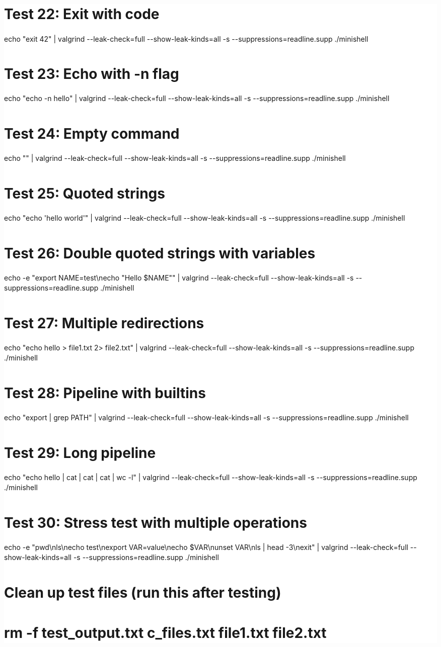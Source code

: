 # Test 22: Exit with code
echo "exit 42" | valgrind --leak-check=full --show-leak-kinds=all -s --suppressions=readline.supp ./minishell

# Test 23: Echo with -n flag
echo "echo -n hello" | valgrind --leak-check=full --show-leak-kinds=all -s --suppressions=readline.supp ./minishell

# Test 24: Empty command
echo "" | valgrind --leak-check=full --show-leak-kinds=all -s --suppressions=readline.supp ./minishell

# Test 25: Quoted strings
echo "echo 'hello world'" | valgrind --leak-check=full --show-leak-kinds=all -s --suppressions=readline.supp ./minishell

# Test 26: Double quoted strings with variables
echo -e "export NAME=test\necho \"Hello \$NAME\"" | valgrind --leak-check=full --show-leak-kinds=all -s --suppressions=readline.supp ./minishell

# Test 27: Multiple redirections
echo "echo hello > file1.txt 2> file2.txt" | valgrind --leak-check=full --show-leak-kinds=all -s --suppressions=readline.supp ./minishell

# Test 28: Pipeline with builtins
echo "export | grep PATH" | valgrind --leak-check=full --show-leak-kinds=all -s --suppressions=readline.supp ./minishell

# Test 29: Long pipeline
echo "echo hello | cat | cat | cat | wc -l" | valgrind --leak-check=full --show-leak-kinds=all -s --suppressions=readline.supp ./minishell

# Test 30: Stress test with multiple operations
echo -e "pwd\nls\necho test\nexport VAR=value\necho \$VAR\nunset VAR\nls | head -3\nexit" | valgrind --leak-check=full --show-leak-kinds=all -s --suppressions=readline.supp ./minishell

# Clean up test files (run this after testing)
# rm -f test_output.txt c_files.txt file1.txt file2.txt
